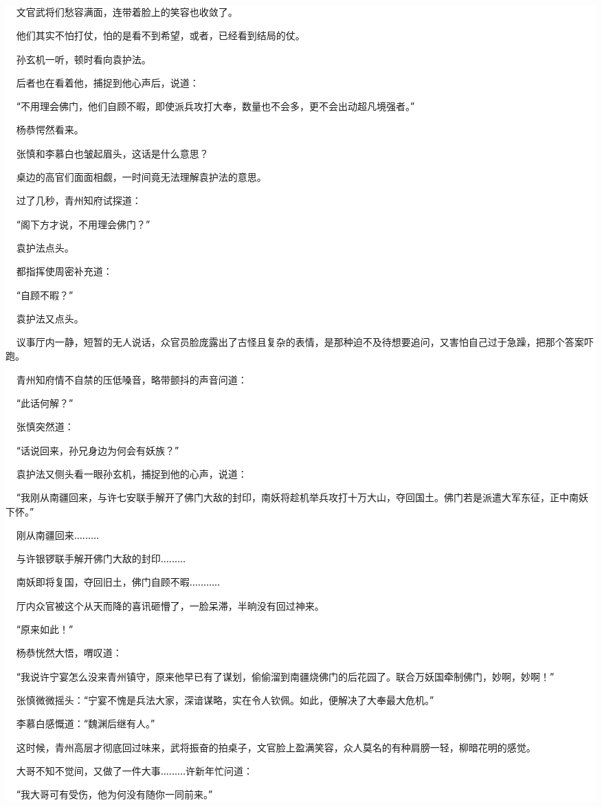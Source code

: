     文官武将们愁容满面，连带着脸上的笑容也收敛了。

    他们其实不怕打仗，怕的是看不到希望，或者，已经看到结局的仗。

    孙玄机一听，顿时看向袁护法。

    后者也在看着他，捕捉到他心声后，说道：

    “不用理会佛门，他们自顾不暇，即使派兵攻打大奉，数量也不会多，更不会出动超凡境强者。”

    杨恭愕然看来。

    张慎和李慕白也皱起眉头，这话是什么意思？

    桌边的高官们面面相觑，一时间竟无法理解袁护法的意思。

    过了几秒，青州知府试探道：

    “阁下方才说，不用理会佛门？”

    袁护法点头。

    都指挥使周密补充道：

    “自顾不暇？”

    袁护法又点头。

    议事厅内一静，短暂的无人说话，众官员脸庞露出了古怪且复杂的表情，是那种迫不及待想要追问，又害怕自己过于急躁，把那个答案吓跑。

    青州知府情不自禁的压低嗓音，略带颤抖的声音问道：

    “此话何解？”

    张慎突然道：

    “话说回来，孙兄身边为何会有妖族？”

    袁护法又侧头看一眼孙玄机，捕捉到他的心声，说道：

    “我刚从南疆回来，与许七安联手解开了佛门大敌的封印，南妖将趁机举兵攻打十万大山，夺回国土。佛门若是派遣大军东征，正中南妖下怀。”

    刚从南疆回来.........

    与许银锣联手解开佛门大敌的封印.........

    南妖即将复国，夺回旧土，佛门自顾不暇...........

    厅内众官被这个从天而降的喜讯砸懵了，一脸呆滞，半晌没有回过神来。

    “原来如此！”

    杨恭恍然大悟，喟叹道：

    “我说许宁宴怎么没来青州镇守，原来他早已有了谋划，偷偷溜到南疆烧佛门的后花园了。联合万妖国牵制佛门，妙啊，妙啊！”

    张慎微微摇头：“宁宴不愧是兵法大家，深谙谋略，实在令人钦佩。如此，便解决了大奉最大危机。”

    李慕白感慨道：“魏渊后继有人。”

    这时候，青州高层才彻底回过味来，武将振奋的拍桌子，文官脸上盈满笑容，众人莫名的有种肩膀一轻，柳暗花明的感觉。

    大哥不知不觉间，又做了一件大事.........许新年忙问道：

    “我大哥可有受伤，他为何没有随你一同前来。”
